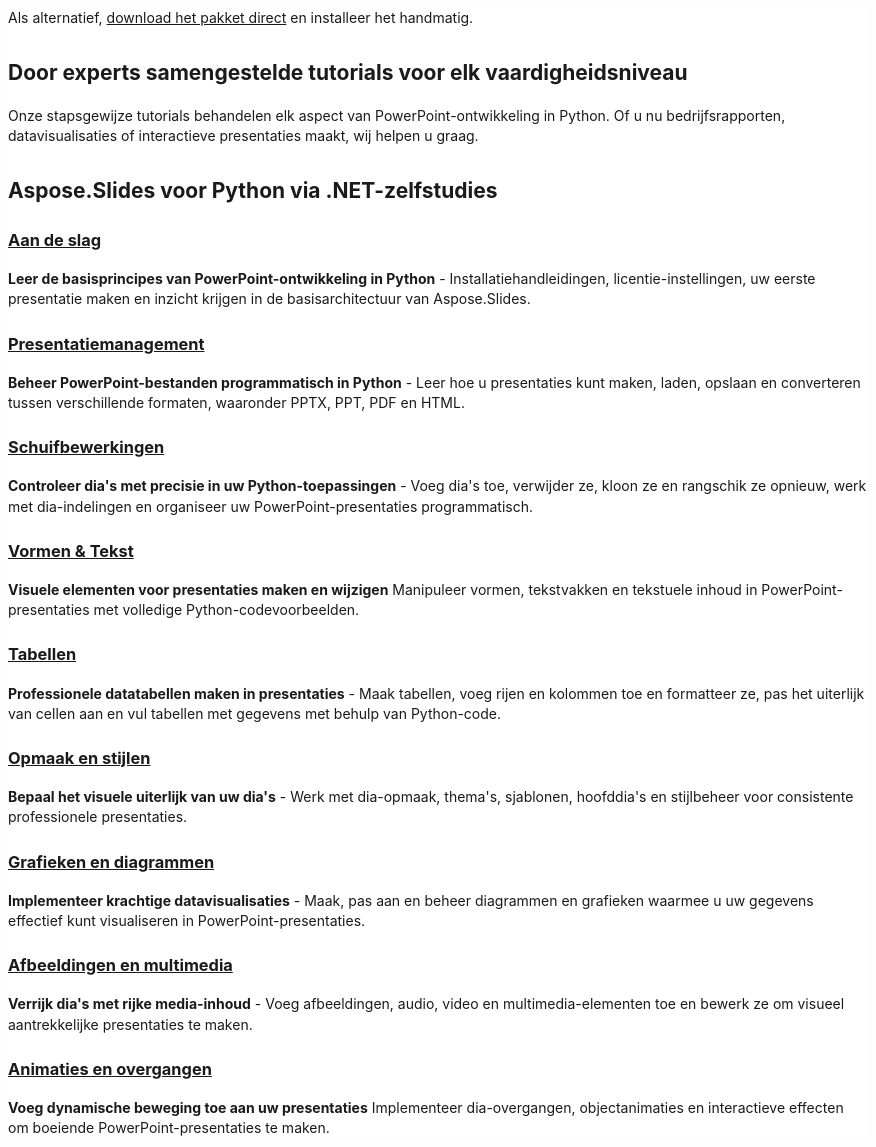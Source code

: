 Als alternatief, [download het pakket direct](https://releases.aspose.com/slides/python-net/) en installeer het handmatig.

## Door experts samengestelde tutorials voor elk vaardigheidsniveau

Onze stapsgewijze tutorials behandelen elk aspect van PowerPoint-ontwikkeling in Python. Of u nu bedrijfsrapporten, datavisualisaties of interactieve presentaties maakt, wij helpen u graag.

## Aspose.Slides voor Python via .NET-zelfstudies

### [Aan de slag](./getting-started/)
**Leer de basisprincipes van PowerPoint-ontwikkeling in Python** - Installatiehandleidingen, licentie-instellingen, uw eerste presentatie maken en inzicht krijgen in de basisarchitectuur van Aspose.Slides.

### [Presentatiemanagement](./presentation-management/)
**Beheer PowerPoint-bestanden programmatisch in Python** - Leer hoe u presentaties kunt maken, laden, opslaan en converteren tussen verschillende formaten, waaronder PPTX, PPT, PDF en HTML.

### [Schuifbewerkingen](./slide-operations/)
**Controleer dia's met precisie in uw Python-toepassingen** - Voeg dia's toe, verwijder ze, kloon ze en rangschik ze opnieuw, werk met dia-indelingen en organiseer uw PowerPoint-presentaties programmatisch.

### [Vormen & Tekst](./shapes-text/)
**Visuele elementen voor presentaties maken en wijzigen** Manipuleer vormen, tekstvakken en tekstuele inhoud in PowerPoint-presentaties met volledige Python-codevoorbeelden.

### [Tabellen](./tables/)
**Professionele datatabellen maken in presentaties** - Maak tabellen, voeg rijen en kolommen toe en formatteer ze, pas het uiterlijk van cellen aan en vul tabellen met gegevens met behulp van Python-code.

### [Opmaak en stijlen](./formatting-styles/)
**Bepaal het visuele uiterlijk van uw dia's** - Werk met dia-opmaak, thema's, sjablonen, hoofddia's en stijlbeheer voor consistente professionele presentaties.

### [Grafieken en diagrammen](./charts-graphs/)
**Implementeer krachtige datavisualisaties** - Maak, pas aan en beheer diagrammen en grafieken waarmee u uw gegevens effectief kunt visualiseren in PowerPoint-presentaties.

### [Afbeeldingen en multimedia](./images-multimedia/)
**Verrijk dia's met rijke media-inhoud** - Voeg afbeeldingen, audio, video en multimedia-elementen toe en bewerk ze om visueel aantrekkelijke presentaties te maken.

### [Animaties en overgangen](./animations-transitions/)
**Voeg dynamische beweging toe aan uw presentaties** Implementeer dia-overgangen, objectanimaties en interactieve effecten om boeiende PowerPoint-presentaties te maken.
